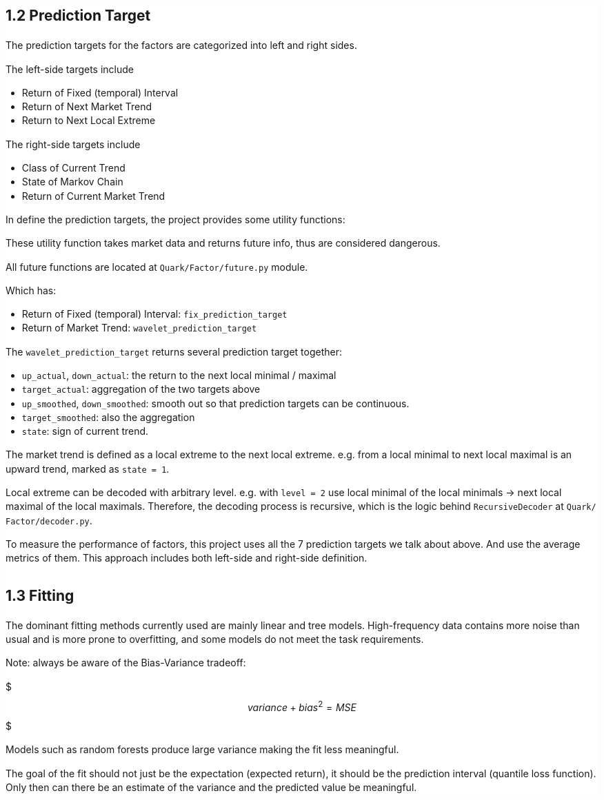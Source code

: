 ## 1.2 Prediction Target

The prediction targets for the factors are categorized into left and right sides.

The left-side targets include
- Return of Fixed (temporal) Interval 
- Return of Next Market Trend
- Return to Next Local Extreme

The right-side targets include
- Class of Current Trend 
- State of Markov Chain
- Return of Current Market Trend

In define the prediction targets, the project provides some utility functions:

These utility function takes market data and returns future info, thus are considered dangerous.

All future functions are located at `Quark/Factor/future.py` module.

Which has:
- Return of Fixed (temporal) Interval: `fix_prediction_target`
- Return of Market Trend: `wavelet_prediction_target`

The `wavelet_prediction_target` returns several prediction target together:
- `up_actual`, `down_actual`: the return to the next local minimal / maximal
- `target_actual`: aggregation of the two targets above
- `up_smoothed`, `down_smoothed`: smooth out so that prediction targets can be continuous.
- `target_smoothed`: also the aggregation
- `state`: sign of current trend.

The market trend is defined as a local extreme to the next local extreme. e.g. from a local minimal to next local maximal is an upward trend, marked as `state = 1`.

Local extreme can be decoded with arbitrary level. e.g. with `level = 2` use local minimal of the local minimals -> next local maximal of the local maximals. Therefore, the decoding process is recursive, which is the logic behind `RecursiveDecoder` at `Quark/Factor/decoder.py`.

To measure the performance of factors, this project uses all the 7 prediction targets we talk about above. And use the average metrics of them. This approach includes both left-side and right-side definition.

## 1.3 Fitting

The dominant fitting methods currently used are mainly linear and tree models. High-frequency data contains more noise than usual and is more prone to overfitting, and some models do not meet the task requirements.

Note: always be aware of the Bias-Variance tradeoff:

$$$
variance + bias^2 = MSE
$$$

Models such as random forests produce large variance making the fit less meaningful.

The goal of the fit should not just be the expectation (expected return), it should be the prediction interval (quantile loss function). Only then can there be an estimate of the variance and the predicted value be meaningful.
